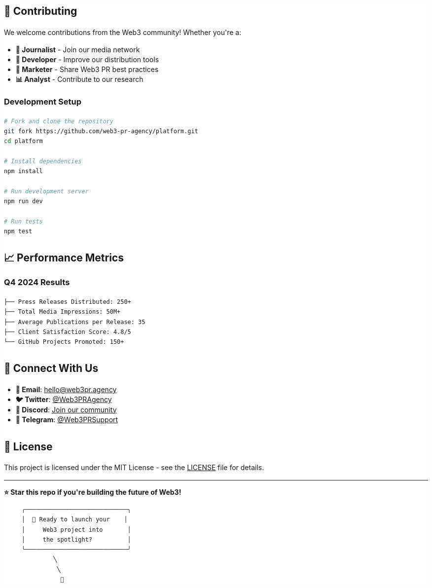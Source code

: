 ## 🤝 Contributing

We welcome contributions from the Web3 community! Whether you're a:

- **📰 Journalist** - Join our media network
- **🔧 Developer** - Improve our distribution tools
- **🎯 Marketer** - Share Web3 PR best practices
- **📊 Analyst** - Contribute to our research

### Development Setup
```bash
# Fork and clone the repository
git fork https://github.com/web3-pr-agency/platform.git
cd platform

# Install dependencies
npm install

# Run development server
npm run dev

# Run tests
npm test
```

## 📈 Performance Metrics

### Q4 2024 Results
```
├── Press Releases Distributed: 250+
├── Total Media Impressions: 50M+
├── Average Publications per Release: 35
├── Client Satisfaction Score: 4.8/5
└── GitHub Projects Promoted: 150+
```

## 🔗 Connect With Us

- **📧 Email**: hello@web3pr.agency
- **🐦 Twitter**: [@Web3PRAgency](https://twitter.com/web3pragency)
- **💬 Discord**: [Join our community](https://discord.gg/web3pr)
- **📱 Telegram**: [@Web3PRSupport](https://t.me/web3prsupport)

## 📄 License

This project is licensed under the MIT License - see the [LICENSE](LICENSE) file for details.

---

**⭐ Star this repo if you're building the future of Web3!**

```
     ╭─────────────────────────────╮
     │  🚀 Ready to launch your    │
     │     Web3 project into       │
     │     the spotlight?          │
     ╰─────────────────────────────╯
              ╲
               ╲
                🌟
```